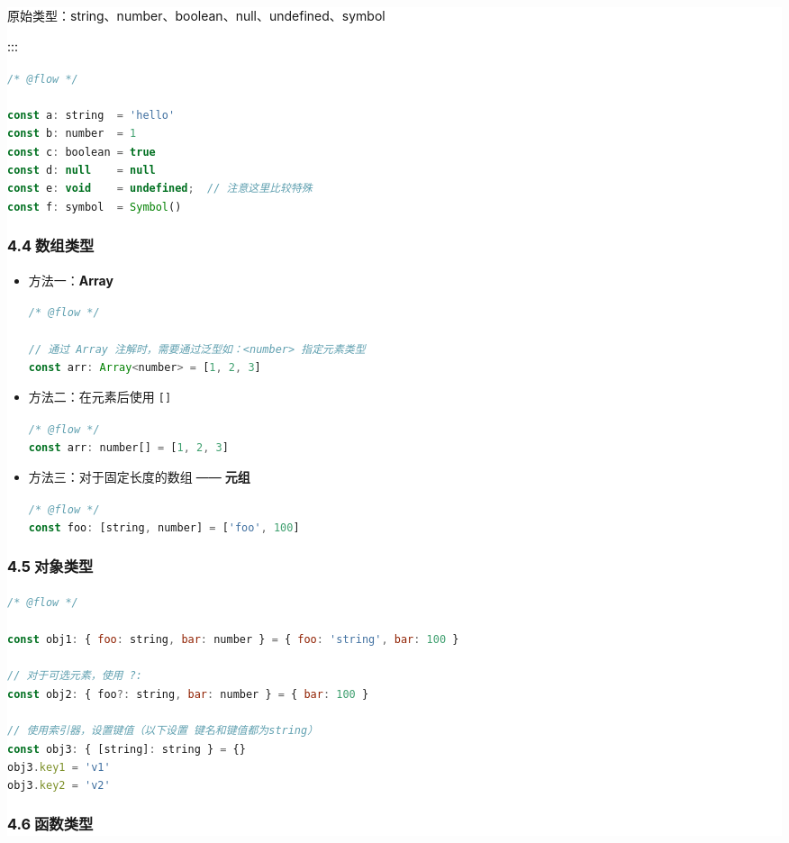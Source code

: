 原始类型：string、number、boolean、null、undefined、symbol

:::

```js
/* @flow */

const a: string  = 'hello'
const b: number  = 1
const c: boolean = true
const d: null    = null
const e: void    = undefined;  // 注意这里比较特殊
const f: symbol  = Symbol()
```

### 4.4 数组类型

* 方法一：**Array**

  ```js
  /* @flow */
  
  // 通过 Array 注解时，需要通过泛型如：<number> 指定元素类型
  const arr: Array<number> = [1, 2, 3]
  ```

* 方法二：在元素后使用 `[]`

  ```js
  /* @flow */
  const arr: number[] = [1, 2, 3]
  ```

* 方法三：对于固定长度的数组 —— **元组**

  ```js
  /* @flow */
  const foo: [string, number] = ['foo', 100]
  ```

### 4.5 对象类型

```js
/* @flow */

const obj1: { foo: string, bar: number } = { foo: 'string', bar: 100 }

// 对于可选元素，使用 ?:
const obj2: { foo?: string, bar: number } = { bar: 100 }

// 使用索引器，设置键值（以下设置 键名和键值都为string）
const obj3: { [string]: string } = {}
obj3.key1 = 'v1'
obj3.key2 = 'v2'
```

### 4.6 函数类型
